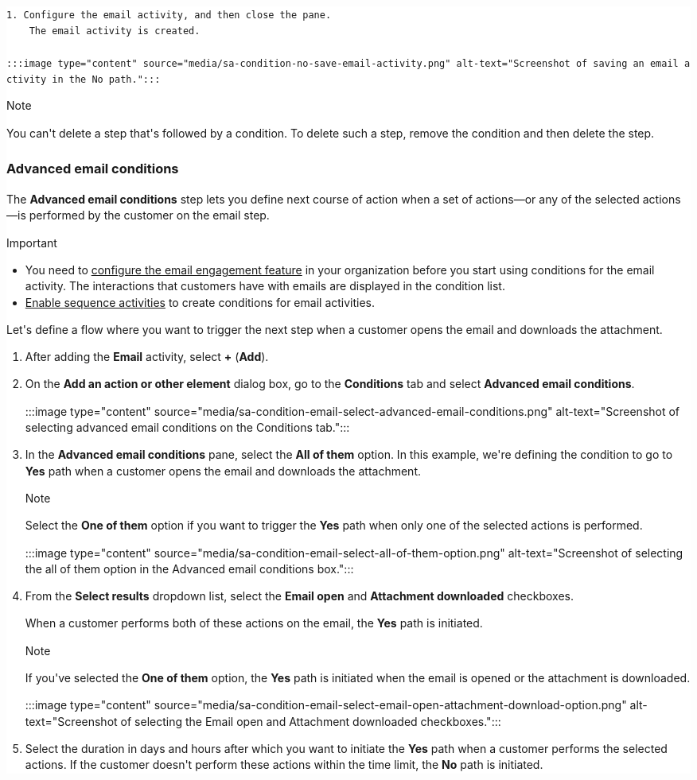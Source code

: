     1. Configure the email activity, and then close the pane.  
        The email activity is created.

    :::image type="content" source="media/sa-condition-no-save-email-activity.png" alt-text="Screenshot of saving an email activity in the No path.":::

>[!NOTE]
>You can't delete a step that's followed by a condition. To delete such a step, remove the condition and then delete the step. 

### Advanced email conditions<a name="advanced-email-conditions"></a>

The **Advanced email conditions** step lets you define next course of action when a set of actions—or any of the selected actions—is performed by the customer on the email step.  

>[!IMPORTANT]
>- You need to [configure the email engagement feature](configure-email-engagement.md) in your organization before you start using conditions for the email activity. The interactions that customers have with emails are displayed in the condition list.
>- [Enable sequence activities](customize-sales-accelerator-sellers.md#sequence-activities) to create conditions for email activities.

Let's define a flow where you want to trigger the next step when a customer opens the email and downloads the attachment. 

1. After adding the **Email** activity, select **+** (**Add**).    
1. On the **Add an action or other element** dialog box, go to the **Conditions** tab and select **Advanced email conditions**.

    :::image type="content" source="media/sa-condition-email-select-advanced-email-conditions.png" alt-text="Screenshot of selecting advanced email conditions on the Conditions tab.":::

1. In the **Advanced email conditions** pane, select the **All of them** option. In this example, we're defining the condition to go to **Yes** path when a customer opens the email and downloads the attachment.  
    
    > [!NOTE]
    > Select the **One of them** option if you want to trigger the **Yes** path when only one of the selected actions is performed.

    :::image type="content" source="media/sa-condition-email-select-all-of-them-option.png" alt-text="Screenshot of selecting the all of them option in the Advanced email conditions box.":::

1. From the **Select results** dropdown list, select the **Email open** and **Attachment downloaded** checkboxes.

    When a customer performs both of these actions on the email, the **Yes** path is initiated.  

    > [!NOTE]
    > If you've selected the **One of them** option, the **Yes** path is initiated when the email is opened or the attachment is downloaded.

    :::image type="content" source="media/sa-condition-email-select-email-open-attachment-download-option.png" alt-text="Screenshot of selecting the Email open and Attachment downloaded checkboxes.":::

1. Select the duration in days and hours after which you want to initiate the **Yes** path when a customer performs the selected actions. If the customer doesn't perform these actions within the time limit, the **No** path is initiated.
